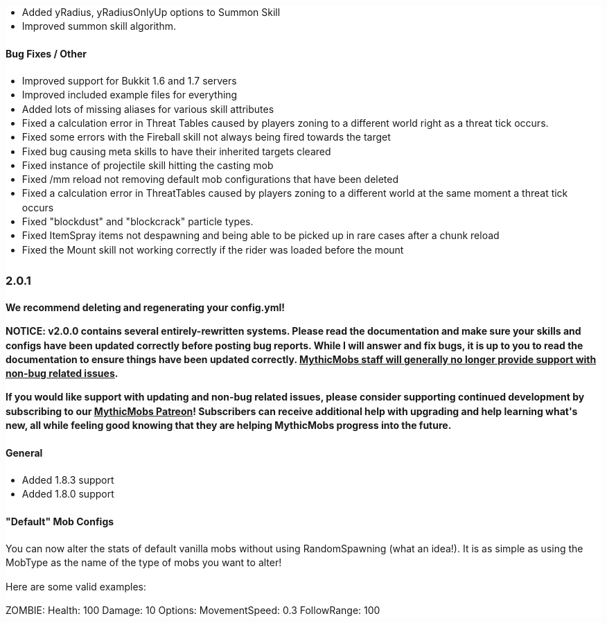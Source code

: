   * Added yRadius, yRadiusOnlyUp options to Summon Skill
  * Improved summon skill algorithm.

#### Bug Fixes / Other

  * Improved support for Bukkit 1.6 and 1.7 servers
  * Improved included example files for everything
  * Added lots of missing aliases for various skill attributes
  * Fixed a calculation error in Threat Tables caused by players zoning to a different world right as a threat tick occurs.
  * Fixed some errors with the Fireball skill not always being fired towards the target
  * Fixed bug causing meta skills to have their inherited targets cleared
  * Fixed instance of projectile skill hitting the casting mob
  * Fixed /mm reload not removing default mob configurations that have been deleted
  * Fixed a calculation error in ThreatTables caused by players zoning to a different world at the same moment a threat tick occurs
  * Fixed "blockdust" and "blockcrack" particle types.
  * Fixed ItemSpray items not despawning and being able to be picked up in rare cases after a chunk reload
  * Fixed the Mount skill not working correctly if the rider was loaded before the mount

### 2.0.1

**We recommend deleting and regenerating your config.yml!**

**NOTICE: v2.0.0 contains several entirely-rewritten systems. Please
read the documentation and make sure your skills and configs have been
updated correctly before posting bug reports. While I will answer and
fix bugs, it is up to you to read the documentation to ensure things
have been updated correctly. [MythicMobs staff will generally no longer
provide support with non-bug related
issues](http://dev.bukkit.org/bukkit-plugins/mythicmobs/pages/message-on-paid-support-mm-2-0/).**

**If you would like support with updating and non-bug related issues,
please consider supporting continued development by subscribing to our
[MythicMobs Patreon](http://www.patreon.com/xikage)! Subscribers can
receive additional help with upgrading and help learning what's new, all
while feeling good knowing that they are helping MythicMobs progress
into the future.**

#### General

  * Added 1.8.3 support
  * Added 1.8.0 support

#### "Default" Mob Configs

You can now alter the stats of default vanilla mobs without using
RandomSpawning (what an idea!). It is as simple as using the MobType as
the name of the type of mobs you want to alter!

Here are some valid examples:

ZOMBIE:
  Health: 100
  Damage: 10
  Options:
MovementSpeed: 0.3
FollowRange: 100
